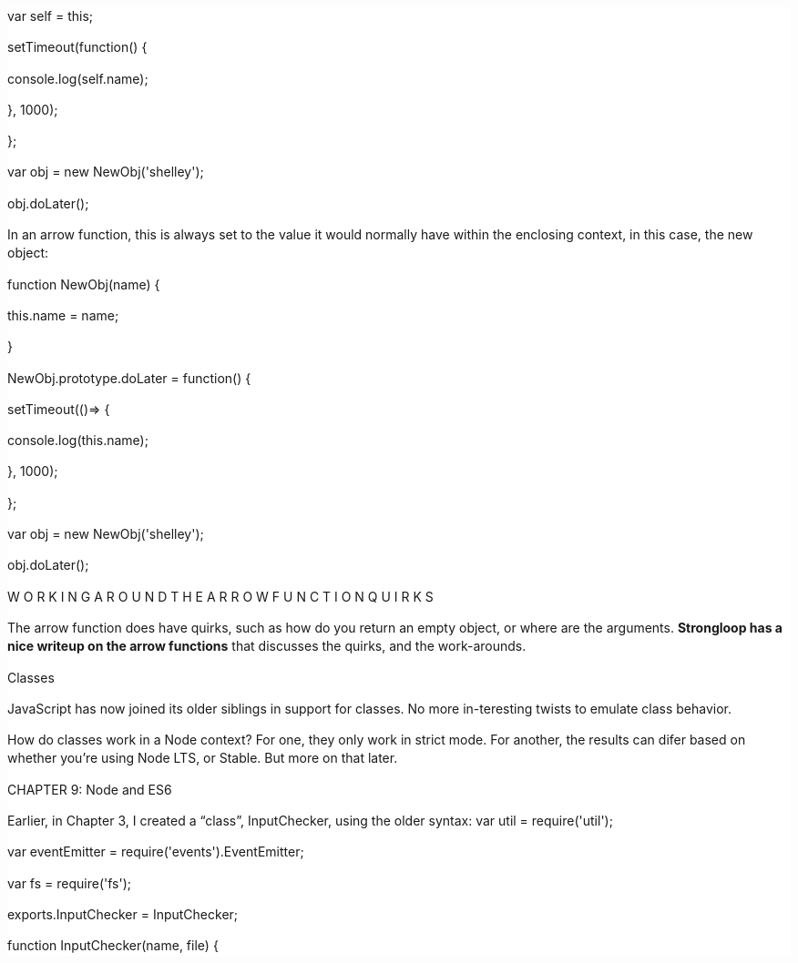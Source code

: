 var self = this;

setTimeout(function() {

console.log(self.name);

}, 1000);

};

var obj = new NewObj('shelley');

obj.doLater();

In an arrow function, this is always set to the value it would normally have within the enclosing context, in this case, the new object:

function NewObj(name) {

this.name = name;

}

NewObj.prototype.doLater = function() {

setTimeout(()=> {

console.log(this.name);

}, 1000);

};

var obj = new NewObj('shelley');

obj.doLater();

W O R K I N G A R O U N D T H E A R R O W F U N C T I O N Q U I R K S

The arrow function does have quirks, such as how do you return an empty object, or where are the arguments. **Strongloop has a nice writeup on the arrow functions** that discusses the quirks, and the work-arounds.

Classes

JavaScript has now joined its older siblings in support for classes. No more in-teresting twists to emulate class behavior.

How do classes work in a Node context? For one, they only work in strict mode. For another, the results can difer based on whether you’re using Node LTS, or Stable. But more on that later.

CHAPTER 9: Node and ES6

Earlier, in Chapter 3, I created a “class”, InputChecker, using the older syntax: var util = require('util');

var eventEmitter = require('events').EventEmitter;

var fs = require('fs');

exports.InputChecker = InputChecker;

function InputChecker(name, file) {
